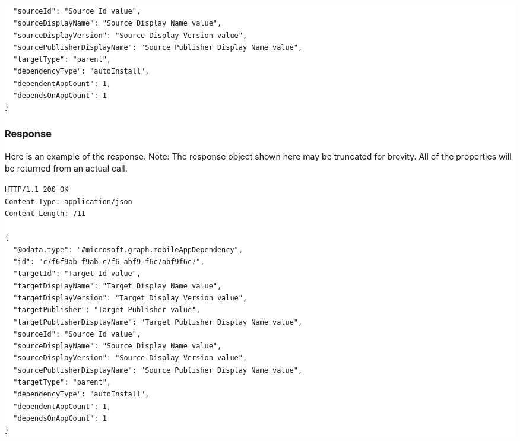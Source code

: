 ``` http
  "sourceId": "Source Id value",
  "sourceDisplayName": "Source Display Name value",
  "sourceDisplayVersion": "Source Display Version value",
  "sourcePublisherDisplayName": "Source Publisher Display Name value",
  "targetType": "parent",
  "dependencyType": "autoInstall",
  "dependentAppCount": 1,
  "dependsOnAppCount": 1
}
```

### Response
Here is an example of the response. Note: The response object shown here may be truncated for brevity. All of the properties will be returned from an actual call.
``` http
HTTP/1.1 200 OK
Content-Type: application/json
Content-Length: 711

{
  "@odata.type": "#microsoft.graph.mobileAppDependency",
  "id": "c7f6f9ab-f9ab-c7f6-abf9-f6c7abf9f6c7",
  "targetId": "Target Id value",
  "targetDisplayName": "Target Display Name value",
  "targetDisplayVersion": "Target Display Version value",
  "targetPublisher": "Target Publisher value",
  "targetPublisherDisplayName": "Target Publisher Display Name value",
  "sourceId": "Source Id value",
  "sourceDisplayName": "Source Display Name value",
  "sourceDisplayVersion": "Source Display Version value",
  "sourcePublisherDisplayName": "Source Publisher Display Name value",
  "targetType": "parent",
  "dependencyType": "autoInstall",
  "dependentAppCount": 1,
  "dependsOnAppCount": 1
}
```